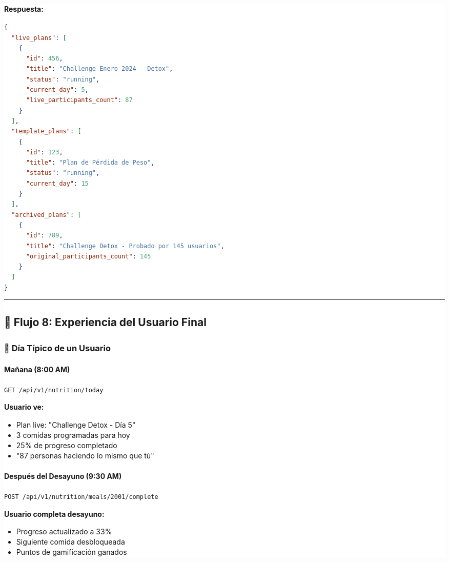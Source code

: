 **Respuesta:**
```json
{
  "live_plans": [
    {
      "id": 456,
      "title": "Challenge Enero 2024 - Detox",
      "status": "running",
      "current_day": 5,
      "live_participants_count": 87
    }
  ],
  "template_plans": [
    {
      "id": 123,
      "title": "Plan de Pérdida de Peso",
      "status": "running",
      "current_day": 15
    }
  ],
  "archived_plans": [
    {
      "id": 789,
      "title": "Challenge Detox - Probado por 145 usuarios",
      "original_participants_count": 145
    }
  ]
}
```

---

## 🚀 **Flujo 8: Experiencia del Usuario Final**

### 📱 **Día Típico de un Usuario**

#### **Mañana (8:00 AM)**
```http
GET /api/v1/nutrition/today
```

**Usuario ve:**
- Plan live: "Challenge Detox - Día 5"
- 3 comidas programadas para hoy
- 25% de progreso completado
- "87 personas haciendo lo mismo que tú"

#### **Después del Desayuno (9:30 AM)**
```http
POST /api/v1/nutrition/meals/2001/complete
```

**Usuario completa desayuno:**
- Progreso actualizado a 33%
- Siguiente comida desbloqueada
- Puntos de gamificación ganados
